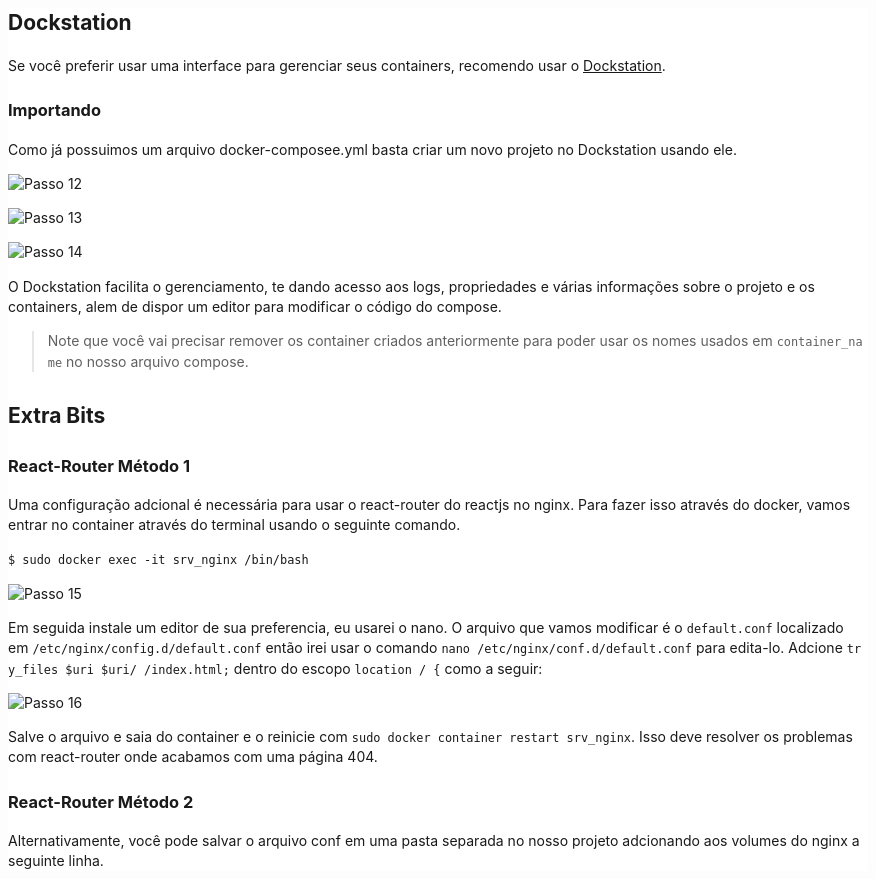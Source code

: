 ## Dockstation

Se você preferir usar uma interface para gerenciar seus containers, recomendo usar o [Dockstation](https://dockstation.io/).

### Importando

Como já possuimos um arquivo docker-composee.yml basta criar um novo projeto no Dockstation usando ele.

![Passo 12](https://raw.githubusercontent.com/Jorgen-Jr/tutorial_docker_compose/master/screenshots/13.png)



![Passo 13](https://raw.githubusercontent.com/Jorgen-Jr/tutorial_docker_compose/master/screenshots/14.png)

![Passo 14](https://raw.githubusercontent.com/Jorgen-Jr/tutorial_docker_compose/master/screenshots/15.png)


O Dockstation facilita o gerenciamento, te dando acesso aos logs, propriedades e várias informações sobre o projeto e os containers, alem de dispor um editor para modificar o código do compose.

> Note que você vai precisar remover os container criados anteriormente para poder usar os nomes usados em `container_name` no nosso arquivo compose.

## Extra Bits

### React-Router Método 1

Uma configuração adcional é necessária para usar o react-router do reactjs no nginx. Para fazer isso através do docker, vamos entrar no container através do terminal usando o seguinte comando.

```shell
$ sudo docker exec -it srv_nginx /bin/bash
```

![Passo 15](https://raw.githubusercontent.com/Jorgen-Jr/tutorial_docker_compose/master/screenshots/16.png)


Em seguida instale um editor de sua preferencia, eu usarei o nano.
O arquivo que vamos modificar é o `default.conf` localizado em `/etc/nginx/config.d/default.conf` então irei usar o comando `nano /etc/nginx/conf.d/default.conf` para edita-lo.
Adcione `try_files $uri $uri/ /index.html;` dentro do escopo `location / {` como a seguir:

![Passo 16](https://raw.githubusercontent.com/Jorgen-Jr/tutorial_docker_compose/master/screenshots/17.png)


Salve o arquivo e saia do container e o reinicie com `sudo docker container restart srv_nginx`. Isso deve resolver os problemas com react-router onde acabamos com uma página 404.

### React-Router Método 2

Alternativamente, você pode salvar o arquivo conf em uma pasta separada no nosso projeto adcionando aos volumes do nginx a seguinte linha.

